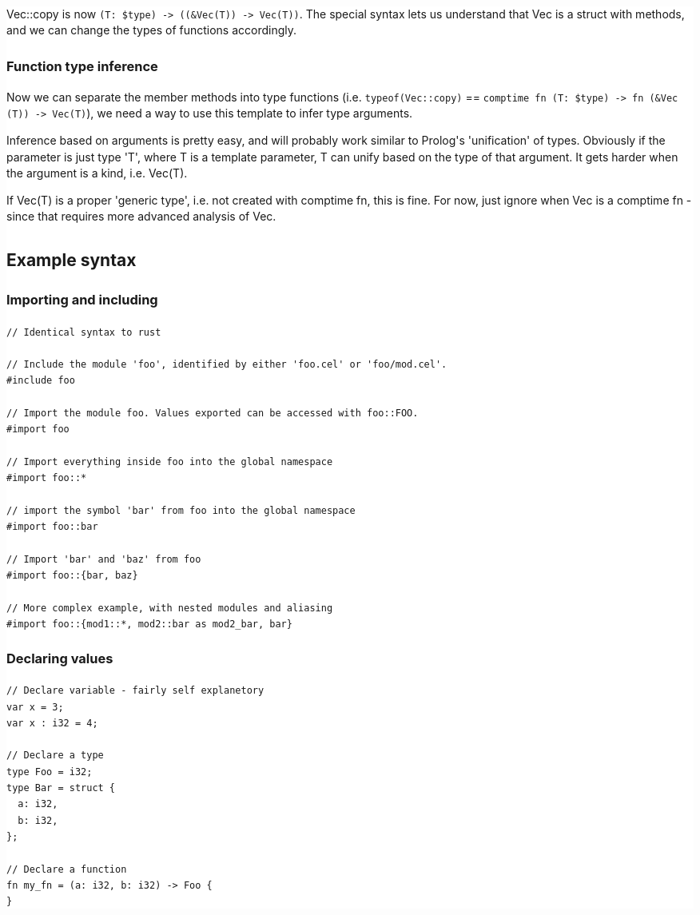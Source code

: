 Vec::copy is now `(T: $type) -> ((&Vec(T)) -> Vec(T))`. The special syntax lets
us understand that Vec is a struct with methods, and we can change the types of
functions accordingly.

### Function type inference

Now we can separate the member methods into type functions (i.e. `typeof(Vec::copy)` ==
`comptime fn (T: $type) -> fn (&Vec(T)) -> Vec(T)`), we need a way to use this template to
infer type arguments.

Inference based on arguments is pretty easy, and will probably work similar to
Prolog's 'unification' of types. Obviously if the parameter is just type 'T',
where T is a template parameter, T can unify based on the type of that argument.
It gets harder when the argument is a kind, i.e. Vec(T).

If Vec(T) is a proper 'generic type', i.e. not created with comptime fn, this is
fine. For now, just ignore when Vec is a comptime fn - since that requires more advanced analysis of Vec.

## Example syntax


### Importing and including

```
// Identical syntax to rust

// Include the module 'foo', identified by either 'foo.cel' or 'foo/mod.cel'.
#include foo

// Import the module foo. Values exported can be accessed with foo::FOO.
#import foo

// Import everything inside foo into the global namespace
#import foo::*

// import the symbol 'bar' from foo into the global namespace
#import foo::bar

// Import 'bar' and 'baz' from foo
#import foo::{bar, baz}

// More complex example, with nested modules and aliasing
#import foo::{mod1::*, mod2::bar as mod2_bar, bar}
```

### Declaring values

```
// Declare variable - fairly self explanetory
var x = 3;
var x : i32 = 4;

// Declare a type
type Foo = i32;
type Bar = struct {
  a: i32,
  b: i32,
};

// Declare a function
fn my_fn = (a: i32, b: i32) -> Foo {
}
```
